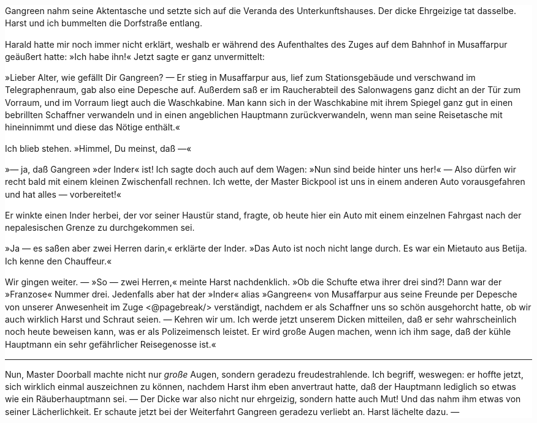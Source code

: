 Gangreen nahm seine Aktentasche und setzte sich auf die
Veranda des Unterkunftshauses. Der dicke Ehrgeizige tat
dasselbe. Harst und ich bummelten die Dorfstraße entlang.

Harald hatte mir noch immer nicht erklärt, weshalb er
während des Aufenthaltes des Zuges auf dem Bahnhof in
Musaffarpur geäußert hatte: »Ich habe ihn!« Jetzt sagte
er ganz unvermittelt:

»Lieber Alter, wie gefällt Dir Gangreen? — Er stieg
in Musaffarpur aus, lief zum Stationsgebäude und verschwand
im Telegraphenraum, gab also eine Depesche auf.
Außerdem saß er im Raucherabteil des Salonwagens ganz
dicht an der Tür zum Vorraum, und im Vorraum liegt auch
die Waschkabine. Man kann sich in der Waschkabine mit ihrem
Spiegel ganz gut in einen bebrillten Schaffner verwandeln
und in einen angeblichen Hauptmann zurückverwandeln,
wenn man seine Reisetasche mit hineinnimmt und diese das
Nötige enthält.«

Ich blieb stehen. »Himmel, Du meinst, daß —«

»— ja, daß Gangreen »der Inder« ist! Ich sagte doch
auch auf dem Wagen: »Nun sind beide hinter uns her!« —
Also dürfen wir recht bald mit einem kleinen Zwischenfall rechnen.
Ich wette, der Master Bickpool ist uns in einem anderen
Auto vorausgefahren und hat alles — vorbereitet!«

Er winkte einen Inder herbei, der vor seiner Haustür
stand, fragte, ob heute hier ein Auto mit einem einzelnen
Fahrgast nach der nepalesischen Grenze zu durchgekommen sei.

»Ja — es saßen aber zwei Herren darin,« erklärte der
Inder. »Das Auto ist noch nicht lange durch. Es war ein
Mietauto aus Betija. Ich kenne den Chauffeur.«

Wir gingen weiter. — »So — zwei Herren,« meinte Harst
nachdenklich. »Ob die Schufte etwa ihrer drei sind?! Dann
war der »Franzose« Nummer drei. Jedenfalls aber hat der
»Inder« alias »Gangreen« von Musaffarpur aus seine
Freunde per Depesche von unserer Anwesenheit im Zuge
<@pagebreak/>
verständigt, nachdem er als Schaffner uns so schön ausgehorcht
hatte, ob wir auch wirklich Harst und Schraut seien. — Kehren
wir um. Ich werde jetzt unserem Dicken mitteilen, daß
er sehr wahrscheinlich noch heute beweisen kann, was er als
Polizeimensch leistet. Er wird große Augen machen, wenn
ich ihm sage, daß der kühle Hauptmann ein sehr gefährlicher
Reisegenosse ist.«

* * *

Nun, Master Doorball machte nicht nur *große* Augen,
sondern geradezu freudestrahlende. Ich begriff, weswegen: er
hoffte jetzt, sich wirklich einmal auszeichnen zu können, nachdem
Harst ihm eben anvertraut hatte, daß der Hauptmann
lediglich so etwas wie ein Räuberhauptmann sei. — Der Dicke
war also nicht nur ehrgeizig, sondern hatte auch Mut! Und
das nahm ihm etwas von seiner Lächerlichkeit. Er schaute jetzt
bei der Weiterfahrt Gangreen geradezu verliebt an. Harst
lächelte dazu. —

